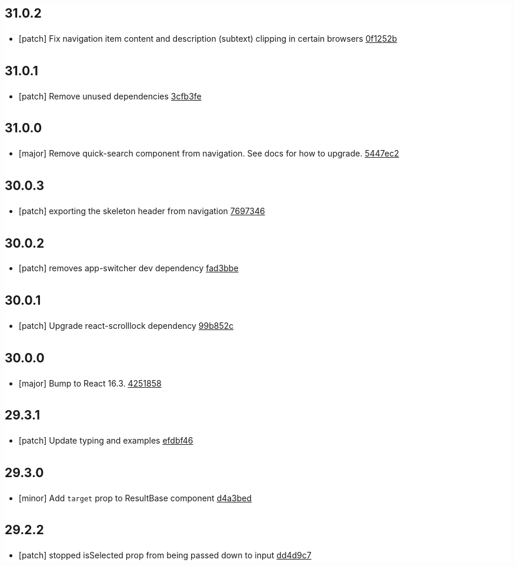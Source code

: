 ## 31.0.2

- [patch] Fix navigation item content and description (subtext) clipping in certain browsers [0f1252b](https://bitbucket.org/atlassian/atlaskit-mk-2/commits/0f1252b)

## 31.0.1

- [patch] Remove unused dependencies [3cfb3fe](https://bitbucket.org/atlassian/atlaskit-mk-2/commits/3cfb3fe)

## 31.0.0

- [major] Remove quick-search component from navigation. See docs for how to upgrade. [5447ec2](https://bitbucket.org/atlassian/atlaskit-mk-2/commits/5447ec2)

## 30.0.3

- [patch] exporting the skeleton header from navigation [7697346](https://bitbucket.org/atlassian/atlaskit-mk-2/commits/7697346)

## 30.0.2

- [patch] removes app-switcher dev dependency [fad3bbe](https://bitbucket.org/atlassian/atlaskit-mk-2/commits/fad3bbe)

## 30.0.1

- [patch] Upgrade react-scrolllock dependency [99b852c](https://bitbucket.org/atlassian/atlaskit-mk-2/commits/99b852c)

## 30.0.0

- [major] Bump to React 16.3. [4251858](https://bitbucket.org/atlassian/atlaskit-mk-2/commits/4251858)

## 29.3.1

- [patch] Update typing and examples [efdbf46](https://bitbucket.org/atlassian/atlaskit-mk-2/commits/efdbf46)

## 29.3.0

- [minor] Add `target` prop to ResultBase component [d4a3bed](https://bitbucket.org/atlassian/atlaskit-mk-2/commits/d4a3bed)

## 29.2.2

- [patch] stopped isSelected prop from being passed down to input [dd4d9c7](https://bitbucket.org/atlassian/atlaskit-mk-2/commits/dd4d9c7)
